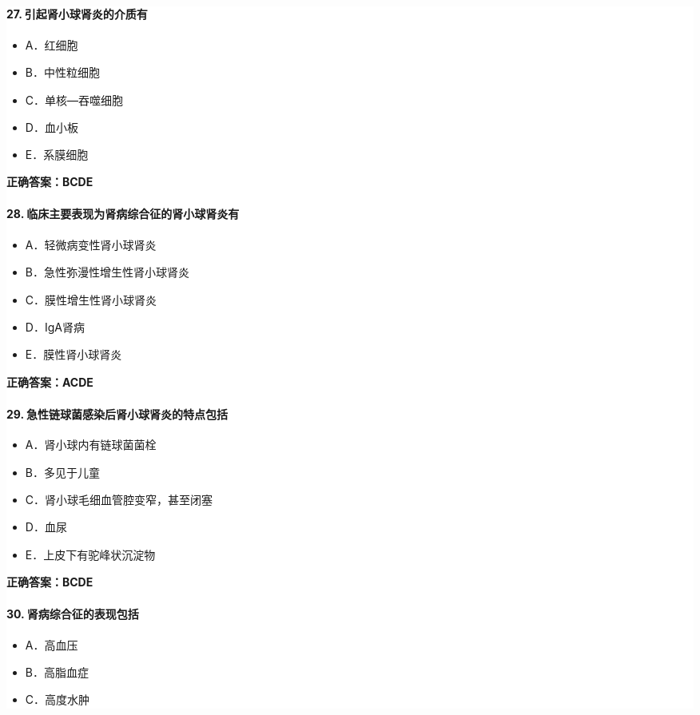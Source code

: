 
#### 27. 引起肾小球肾炎的介质有

* A．红细胞

* B．中性粒细胞

* C．单核—吞噬细胞

* D．血小板

* E．系膜细胞

**正确答案：BCDE**







#### 28. 临床主要表现为肾病综合征的肾小球肾炎有

* A．轻微病变性肾小球肾炎

* B．急性弥漫性增生性肾小球肾炎

* C．膜性增生性肾小球肾炎

* D．IgA肾病

* E．膜性肾小球肾炎

**正确答案：ACDE**







#### 29. 急性链球菌感染后肾小球肾炎的特点包括

* A．肾小球内有链球菌菌栓

* B．多见于儿童

* C．肾小球毛细血管腔变窄，甚至闭塞

* D．血尿

* E．上皮下有驼峰状沉淀物

**正确答案：BCDE**







#### 30. 肾病综合征的表现包括

* A．高血压

* B．高脂血症

* C．高度水肿
